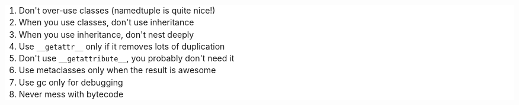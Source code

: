 1.  Don't over-use classes (namedtuple is quite nice!)
2.  When you use classes, don't use inheritance
3.  When you use inheritance, don't nest deeply
4.  Use `__getattr__` only if it removes lots of duplication
5.  Don't use `__getattribute__`, you probably don't need it
6.  Use metaclasses only when the result is awesome
7.  Use gc only for debugging
8.  Never mess with bytecode

